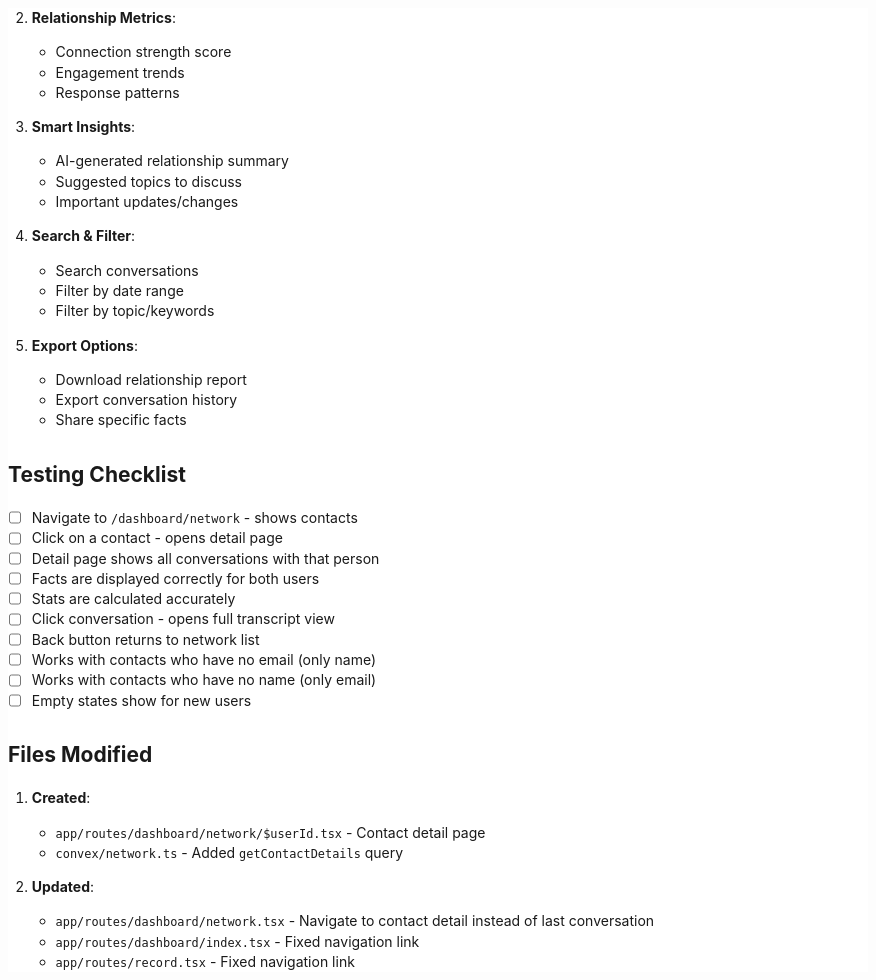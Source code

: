 2. **Relationship Metrics**:
   - Connection strength score
   - Engagement trends
   - Response patterns

3. **Smart Insights**:
   - AI-generated relationship summary
   - Suggested topics to discuss
   - Important updates/changes

4. **Search & Filter**:
   - Search conversations
   - Filter by date range
   - Filter by topic/keywords

5. **Export Options**:
   - Download relationship report
   - Export conversation history
   - Share specific facts

## Testing Checklist

- [ ] Navigate to `/dashboard/network` - shows contacts
- [ ] Click on a contact - opens detail page
- [ ] Detail page shows all conversations with that person
- [ ] Facts are displayed correctly for both users
- [ ] Stats are calculated accurately
- [ ] Click conversation - opens full transcript view
- [ ] Back button returns to network list
- [ ] Works with contacts who have no email (only name)
- [ ] Works with contacts who have no name (only email)
- [ ] Empty states show for new users

## Files Modified

1. **Created**:
   - `app/routes/dashboard/network/$userId.tsx` - Contact detail page
   - `convex/network.ts` - Added `getContactDetails` query

2. **Updated**:
   - `app/routes/dashboard/network.tsx` - Navigate to contact detail instead of last conversation
   - `app/routes/dashboard/index.tsx` - Fixed navigation link
   - `app/routes/record.tsx` - Fixed navigation link
